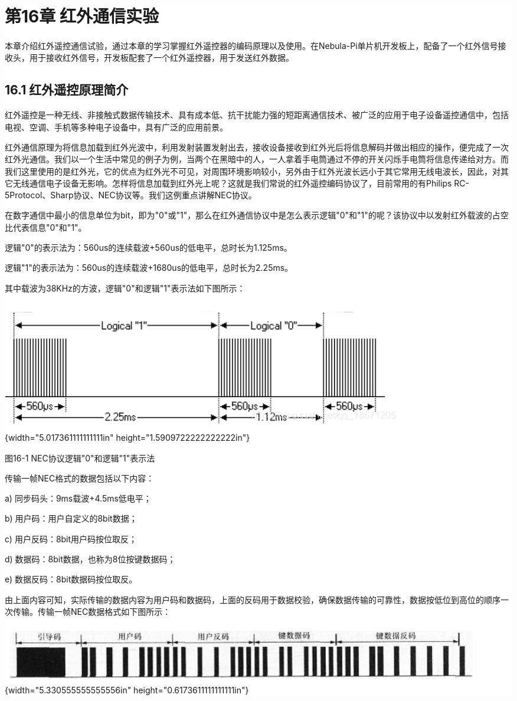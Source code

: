 #  第16章 红外通信实验

本章介绍红外遥控通信试验，通过本章的学习掌握红外遥控器的编码原理以及使用。在Nebula-Pi单片机开发板上，配备了一个红外信号接收头，用于接收红外信号，开发板配套了一个红外遥控器，用于发送红外数据。

## 16.1 红外遥控原理简介

红外遥控是一种无线、非接触式数据传输技术、具有成本低、抗干扰能力强的短距离通信技术、被广泛的应用于电子设备遥控通信中，包括电视、空调、手机等多种电子设备中，具有广泛的应用前景。

红外通信原理为将信息加载到红外光波中，利用发射装置发射出去，接收设备接收到红外光后将信息解码并做出相应的操作，便完成了一次红外光通信。我们以一个生活中常见的例子为例，当两个在黑暗中的人，一人拿着手电筒通过不停的开关闪烁手电筒将信息传递给对方。而我们这里使用的是红外光，它的优点为红外光不可见，对周围环境影响较小，另外由于红外光波长远小于其它常用无线电波长，因此，对其它无线通信电子设备无影响。怎样将信息加载到红外光上呢？这就是我们常说的红外遥控编码协议了，目前常用的有Philips RC-5Protocol、Sharp协议、NEC协议等。我们这例重点讲解NEC协议。

在数字通信中最小的信息单位为bit，即为"0"或"1"，那么在红外通信协议中是怎么表示逻辑"0"和"1"的呢？该协议中以发射红外载波的占空比代表信息"0"和"1"。

逻辑"0"的表示法为：560us的连续载波+560us的低电平，总时长为1.125ms。

逻辑"1"的表示法为：560us的连续载波+1680us的低电平，总时长为2.25ms。

其中载波为38KHz的方波，逻辑"0"和逻辑"1"表示法如下图所示：

![](../media/image174.png){width="5.017361111111111in" height="1.5909722222222222in"}

图16-1 NEC协议逻辑"0"和逻辑"1"表示法

传输一帧NEC格式的数据包括以下内容：

a)  同步码头：9ms载波+4.5ms低电平；

b)  用户码：用户自定义的8bit数据；

c)  用户反码：8bit用户码按位取反；

d)  数据码：8bit数据，也称为8位按键数据码；

e)  数据反码：8bit数据码按位取反。

由上面内容可知，实际传输的数据内容为用户码和数据码，上面的反码用于数据校验，确保数据传输的可靠性，数据按低位到高位的顺序一次传输。传输一帧NEC数据格式如下图所示：

![](../media/image175.png){width="5.330555555555556in" height="0.6173611111111111in"}
